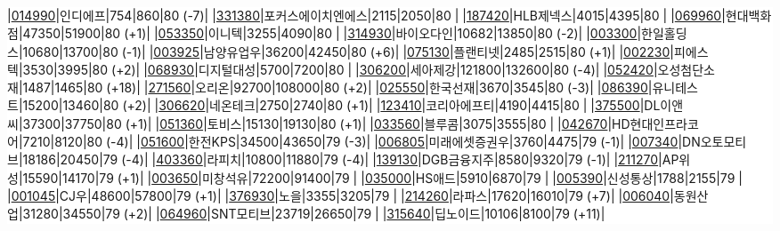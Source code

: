 |[014990](https://finance.daum.net/quotes/A014990)|인디에프|754|860|80 (-7)|
|[331380](https://finance.daum.net/quotes/A331380)|포커스에이치엔에스|2115|2050|80 |
|[187420](https://finance.daum.net/quotes/A187420)|HLB제넥스|4015|4395|80 |
|[069960](https://finance.daum.net/quotes/A069960)|현대백화점|47350|51900|80 (+1)|
|[053350](https://finance.daum.net/quotes/A053350)|이니텍|3255|4090|80 |
|[314930](https://finance.daum.net/quotes/A314930)|바이오다인|10682|13850|80 (-2)|
|[003300](https://finance.daum.net/quotes/A003300)|한일홀딩스|10680|13700|80 (-1)|
|[003925](https://finance.daum.net/quotes/A003925)|남양유업우|36200|42450|80 (+6)|
|[075130](https://finance.daum.net/quotes/A075130)|플랜티넷|2485|2515|80 (+1)|
|[002230](https://finance.daum.net/quotes/A002230)|피에스텍|3530|3995|80 (+2)|
|[068930](https://finance.daum.net/quotes/A068930)|디지털대성|5700|7200|80 |
|[306200](https://finance.daum.net/quotes/A306200)|세아제강|121800|132600|80 (-4)|
|[052420](https://finance.daum.net/quotes/A052420)|오성첨단소재|1487|1465|80 (+18)|
|[271560](https://finance.daum.net/quotes/A271560)|오리온|92700|108000|80 (+2)|
|[025550](https://finance.daum.net/quotes/A025550)|한국선재|3670|3545|80 (-3)|
|[086390](https://finance.daum.net/quotes/A086390)|유니테스트|15200|13460|80 (+2)|
|[306620](https://finance.daum.net/quotes/A306620)|네온테크|2750|2740|80 (+1)|
|[123410](https://finance.daum.net/quotes/A123410)|코리아에프티|4190|4415|80 |
|[375500](https://finance.daum.net/quotes/A375500)|DL이앤씨|37300|37750|80 (+1)|
|[051360](https://finance.daum.net/quotes/A051360)|토비스|15130|19130|80 (+1)|
|[033560](https://finance.daum.net/quotes/A033560)|블루콤|3075|3555|80 |
|[042670](https://finance.daum.net/quotes/A042670)|HD현대인프라코어|7210|8120|80 (-4)|
|[051600](https://finance.daum.net/quotes/A051600)|한전KPS|34500|43650|79 (-3)|
|[006805](https://finance.daum.net/quotes/A006805)|미래에셋증권우|3760|4475|79 (-1)|
|[007340](https://finance.daum.net/quotes/A007340)|DN오토모티브|18186|20450|79 (-4)|
|[403360](https://finance.daum.net/quotes/A403360)|라피치|10800|11880|79 (-4)|
|[139130](https://finance.daum.net/quotes/A139130)|DGB금융지주|8580|9320|79 (-1)|
|[211270](https://finance.daum.net/quotes/A211270)|AP위성|15590|14170|79 (+1)|
|[003650](https://finance.daum.net/quotes/A003650)|미창석유|72200|91400|79 |
|[035000](https://finance.daum.net/quotes/A035000)|HS애드|5910|6870|79 |
|[005390](https://finance.daum.net/quotes/A005390)|신성통상|1788|2155|79 |
|[001045](https://finance.daum.net/quotes/A001045)|CJ우|48600|57800|79 (+1)|
|[376930](https://finance.daum.net/quotes/A376930)|노을|3355|3205|79 |
|[214260](https://finance.daum.net/quotes/A214260)|라파스|17620|16010|79 (+7)|
|[006040](https://finance.daum.net/quotes/A006040)|동원산업|31280|34550|79 (+2)|
|[064960](https://finance.daum.net/quotes/A064960)|SNT모티브|23719|26650|79 |
|[315640](https://finance.daum.net/quotes/A315640)|딥노이드|10106|8100|79 (+11)|